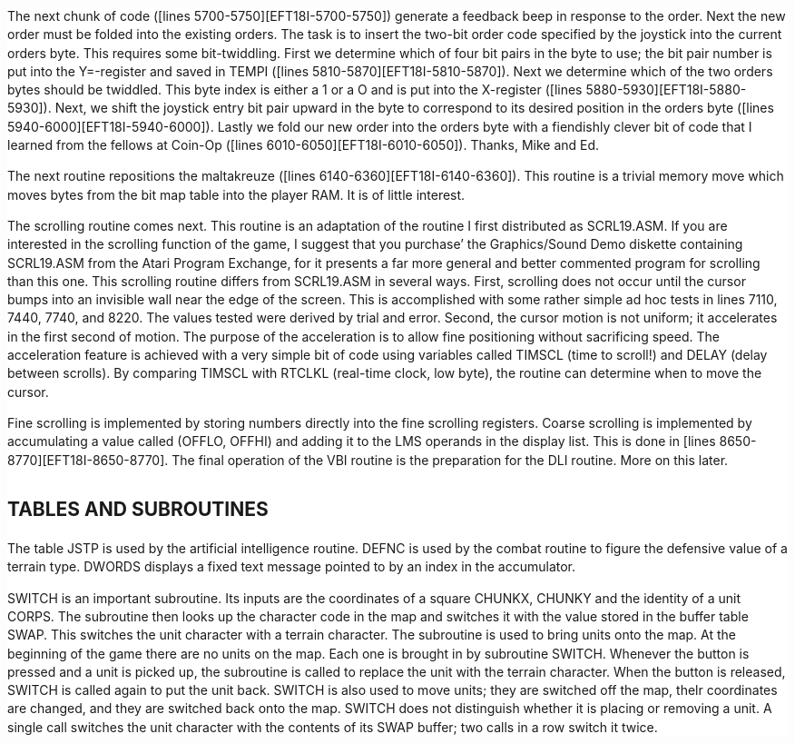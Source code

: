The next chunk of code ([lines 5700-5750][EFT18I-5700-5750]) generate a feedback beep in
response to the order. Next the new order must be folded into the existing
orders. The task is to insert the two-bit order code specified by the
joystick into the current orders byte. This requires some bit-twiddling.
First we determine which of four bit pairs in the byte to use; the bit pair
number is put into the Y=-register and saved in TEMPI ([lines 5810-5870][EFT18I-5810-5870]). Next
we determine which of the two orders bytes should be twiddled. This byte
index is either a 1 or a O and is put into the X-register ([lines 5880-5930][EFT18I-5880-5930]).
Next, we shift the joystick entry bit pair upward in the byte to correspond
to its desired position in the orders byte ([lines 5940-6000][EFT18I-5940-6000]). Lastly we fold
our new order into the orders byte with a fiendishly clever bit of code that
I learned from the fellows at Coin-Op ([lines 6010-6050][EFT18I-6010-6050]). Thanks, Mike and
Ed.

The next routine repositions the maltakreuze ([lines 6140-6360][EFT18I-6140-6360]). This
routine is a trivial memory move which moves bytes from the bit map table
into the player RAM. It is of little interest.

The scrolling routine comes next. This routine is an adaptation of the
routine I first distributed as SCRL19.ASM. If you are interested in the
scrolling function of the game, I suggest that you purchase’ the
Graphics/Sound Demo diskette containing SCRL19.ASM from the Atari Program
Exchange, for it presents a far more general and better commented program for
scrolling than this one. This scrolling routine differs from SCRL19.ASM in
several ways. First, scrolling does not occur until the cursor bumps into an
invisible wall near the edge of the screen. This is accomplished with some
rather simple ad hoc tests in lines 7110, 7440, 7740, and 8220. The values
tested were derived by trial and error. Second, the cursor motion is not
uniform; it accelerates in the first second of motion. The purpose of the
acceleration is to allow fine positioning without sacrificing speed. The
acceleration feature is achieved with a very simple bit of code using
variables called TIMSCL (time to scroll!) and DELAY (delay between scrolls).
By comparing TIMSCL with RTCLKL (real-time clock, low byte), the routine can
determine when to move the cursor.

Fine scrolling is implemented by storing numbers directly into the fine
scrolling registers. Coarse scrolling is implemented by accumulating a value
called (OFFLO, OFFHI) and adding it to the LMS operands in the display list.
This is done in [lines 8650-8770][EFT18I-8650-8770]. The final operation of the VBI routine is
the preparation for the DLI routine. More on this later.

TABLES AND SUBROUTINES
---

The table JSTP is used by the artificial intelligence routine. DEFNC is
used by the combat routine to figure the defensive value of a terrain type.
DWORDS displays a fixed text message pointed to by an index in the
accumulator.

SWITCH is an important subroutine. Its inputs are the coordinates of a
square CHUNKX, CHUNKY and the identity of a unit CORPS. The subroutine then
looks up the character code in the map and switches it with the value stored
in the buffer table SWAP. This switches the unit character with a terrain
character. The subroutine is used to bring units onto the map. At the
beginning of the game there are no units on the map. Each one is brought in
by subroutine SWITCH. Whenever the button is pressed and a unit is picked
up, the subroutine is called to replace the unit with the terrain character.
When the button is released, SWITCH is called again to put the unit back.
SWITCH is also used to move units; they are switched off the map, thelr
coordinates are changed, and they are switched back onto the map. SWITCH
does not distinguish whether it is placing or removing a unit. A single call
switches the unit character with the contents of its SWAP buffer; two calls
in a row switch it twice.
